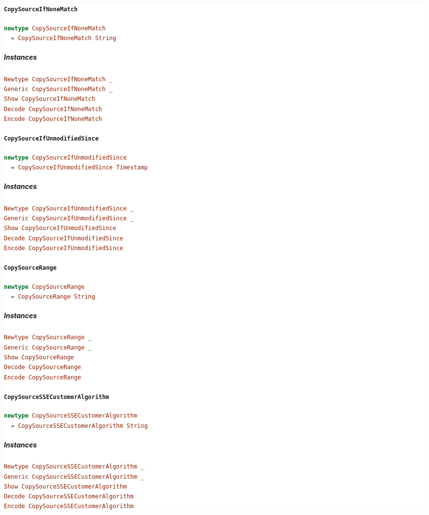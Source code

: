 #### `CopySourceIfNoneMatch`

``` purescript
newtype CopySourceIfNoneMatch
  = CopySourceIfNoneMatch String
```

##### Instances
``` purescript
Newtype CopySourceIfNoneMatch _
Generic CopySourceIfNoneMatch _
Show CopySourceIfNoneMatch
Decode CopySourceIfNoneMatch
Encode CopySourceIfNoneMatch
```

#### `CopySourceIfUnmodifiedSince`

``` purescript
newtype CopySourceIfUnmodifiedSince
  = CopySourceIfUnmodifiedSince Timestamp
```

##### Instances
``` purescript
Newtype CopySourceIfUnmodifiedSince _
Generic CopySourceIfUnmodifiedSince _
Show CopySourceIfUnmodifiedSince
Decode CopySourceIfUnmodifiedSince
Encode CopySourceIfUnmodifiedSince
```

#### `CopySourceRange`

``` purescript
newtype CopySourceRange
  = CopySourceRange String
```

##### Instances
``` purescript
Newtype CopySourceRange _
Generic CopySourceRange _
Show CopySourceRange
Decode CopySourceRange
Encode CopySourceRange
```

#### `CopySourceSSECustomerAlgorithm`

``` purescript
newtype CopySourceSSECustomerAlgorithm
  = CopySourceSSECustomerAlgorithm String
```

##### Instances
``` purescript
Newtype CopySourceSSECustomerAlgorithm _
Generic CopySourceSSECustomerAlgorithm _
Show CopySourceSSECustomerAlgorithm
Decode CopySourceSSECustomerAlgorithm
Encode CopySourceSSECustomerAlgorithm
```
